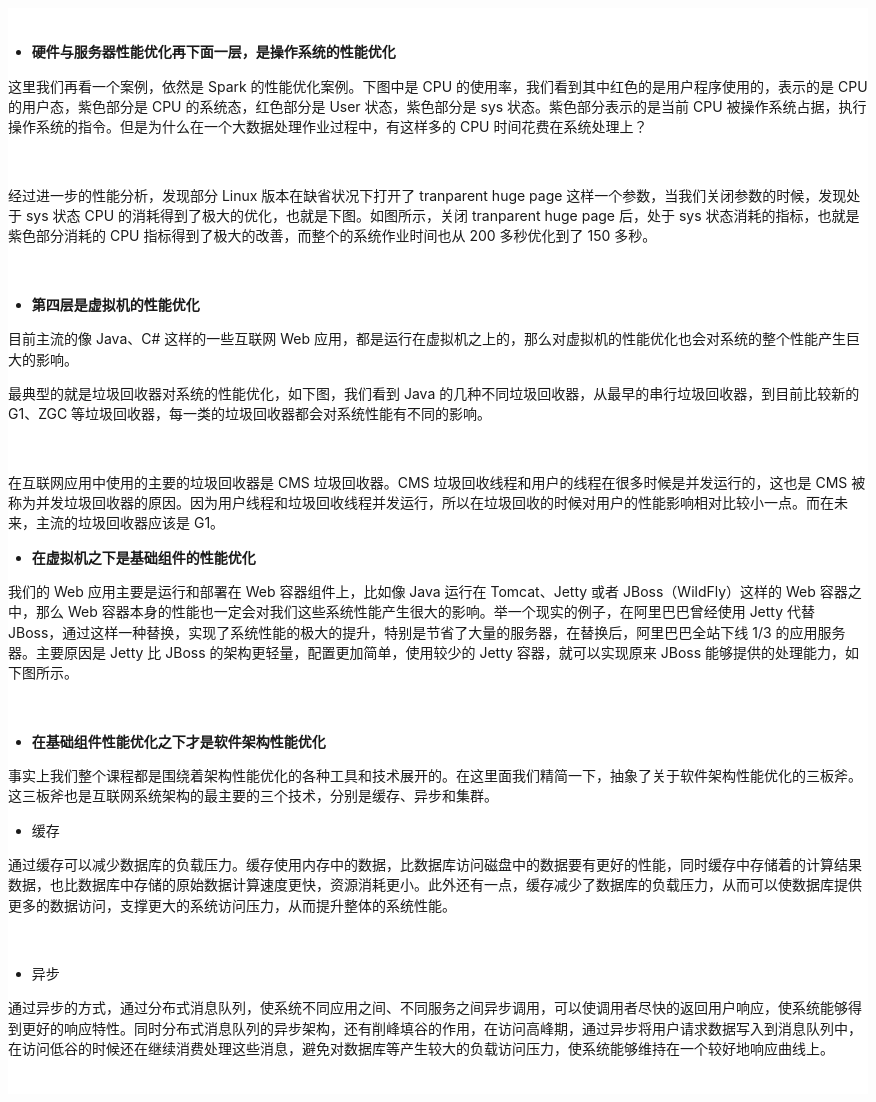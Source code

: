 
<Image alt="" src="http://s0.lgstatic.com/i/image2/M01/8B/2F/CgotOV142FSAdCteAAfH9mPJTG0835.png"/> 


* **硬件与服务器性能优化再下面一层，是操作系统的性能优化**

这里我们再看一个案例，依然是 Spark 的性能优化案例。下图中是 CPU 的使用率，我们看到其中红色的是用户程序使用的，表示的是 CPU 的用户态，紫色部分是 CPU 的系统态，红色部分是 User 状态，紫色部分是 sys 状态。紫色部分表示的是当前 CPU 被操作系统占据，执行操作系统的指令。但是为什么在一个大数据处理作业过程中，有这样多的 CPU 时间花费在系统处理上？


<Image alt="" src="http://s0.lgstatic.com/i/image2/M01/8B/0F/CgoB5l142FWAPdkpAAUqPYDnK5Y840.png"/> 


经过进一步的性能分析，发现部分 Linux 版本在缺省状况下打开了 tranparent huge page 这样一个参数，当我们关闭参数的时候，发现处于 sys 状态 CPU 的消耗得到了极大的优化，也就是下图。如图所示，关闭 tranparent huge page 后，处于 sys 状态消耗的指标，也就是紫色部分消耗的 CPU 指标得到了极大的改善，而整个的系统作业时间也从 200 多秒优化到了 150 多秒。


<Image alt="" src="http://s0.lgstatic.com/i/image2/M01/8B/2F/CgotOV142FaAQQ6UAAV1CX0sQzQ629.png"/> 


* **第四层是虚拟机的性能优化**

目前主流的像 Java、C# 这样的一些互联网 Web 应用，都是运行在虚拟机之上的，那么对虚拟机的性能优化也会对系统的整个性能产生巨大的影响。

最典型的就是垃圾回收器对系统的性能优化，如下图，我们看到 Java 的几种不同垃圾回收器，从最早的串行垃圾回收器，到目前比较新的 G1、ZGC 等垃圾回收器，每一类的垃圾回收器都会对系统性能有不同的影响。


<Image alt="" src="http://s0.lgstatic.com/i/image2/M01/8B/0F/CgoB5l142FaAVg3hAAD9go8QaCc049.png"/> 


在互联网应用中使用的主要的垃圾回收器是 CMS 垃圾回收器。CMS 垃圾回收线程和用户的线程在很多时候是并发运行的，这也是 CMS 被称为并发垃圾回收器的原因。因为用户线程和垃圾回收线程并发运行，所以在垃圾回收的时候对用户的性能影响相对比较小一点。而在未来，主流的垃圾回收器应该是 G1。

* **在虚拟机之下是基础组件的性能优化**

我们的 Web 应用主要是运行和部署在 Web 容器组件上，比如像 Java 运行在 Tomcat、Jetty 或者 JBoss（WildFly）这样的 Web 容器之中，那么 Web 容器本身的性能也一定会对我们这些系统性能产生很大的影响。举一个现实的例子，在阿里巴巴曾经使用 Jetty 代替 JBoss，通过这样一种替换，实现了系统性能的极大的提升，特别是节省了大量的服务器，在替换后，阿里巴巴全站下线 1/3 的应用服务器。主要原因是 Jetty 比 JBoss 的架构更轻量，配置更加简单，使用较少的 Jetty 容器，就可以实现原来 JBoss 能够提供的处理能力，如下图所示。


<Image alt="" src="http://s0.lgstatic.com/i/image2/M01/8B/2F/CgotOV142FeATNuvAABfOcH0V-c484.png"/> 


* **在基础组件性能优化之下才是软件架构性能优化**

事实上我们整个课程都是围绕着架构性能优化的各种工具和技术展开的。在这里面我们精简一下，抽象了关于软件架构性能优化的三板斧。这三板斧也是互联网系统架构的最主要的三个技术，分别是缓存、异步和集群。

* 缓存

通过缓存可以减少数据库的负载压力。缓存使用内存中的数据，比数据库访问磁盘中的数据要有更好的性能，同时缓存中存储着的计算结果数据，也比数据库中存储的原始数据计算速度更快，资源消耗更小。此外还有一点，缓存减少了数据库的负载压力，从而可以使数据库提供更多的数据访问，支撑更大的系统访问压力，从而提升整体的系统性能。


<Image alt="" src="http://s0.lgstatic.com/i/image2/M01/8B/0F/CgoB5l142FeAdFGqAADGs_s5Cdc778.png"/> 


* 异步

通过异步的方式，通过分布式消息队列，使系统不同应用之间、不同服务之间异步调用，可以使调用者尽快的返回用户响应，使系统能够得到更好的响应特性。同时分布式消息队列的异步架构，还有削峰填谷的作用，在访问高峰期，通过异步将用户请求数据写入到消息队列中，在访问低谷的时候还在继续消费处理这些消息，避免对数据库等产生较大的负载访问压力，使系统能够维持在一个较好地响应曲线上。


<Image alt="" src="http://s0.lgstatic.com/i/image2/M01/8B/2F/CgotOV142FiAdXLtAANVmFs1B1Y252.png"/> 

